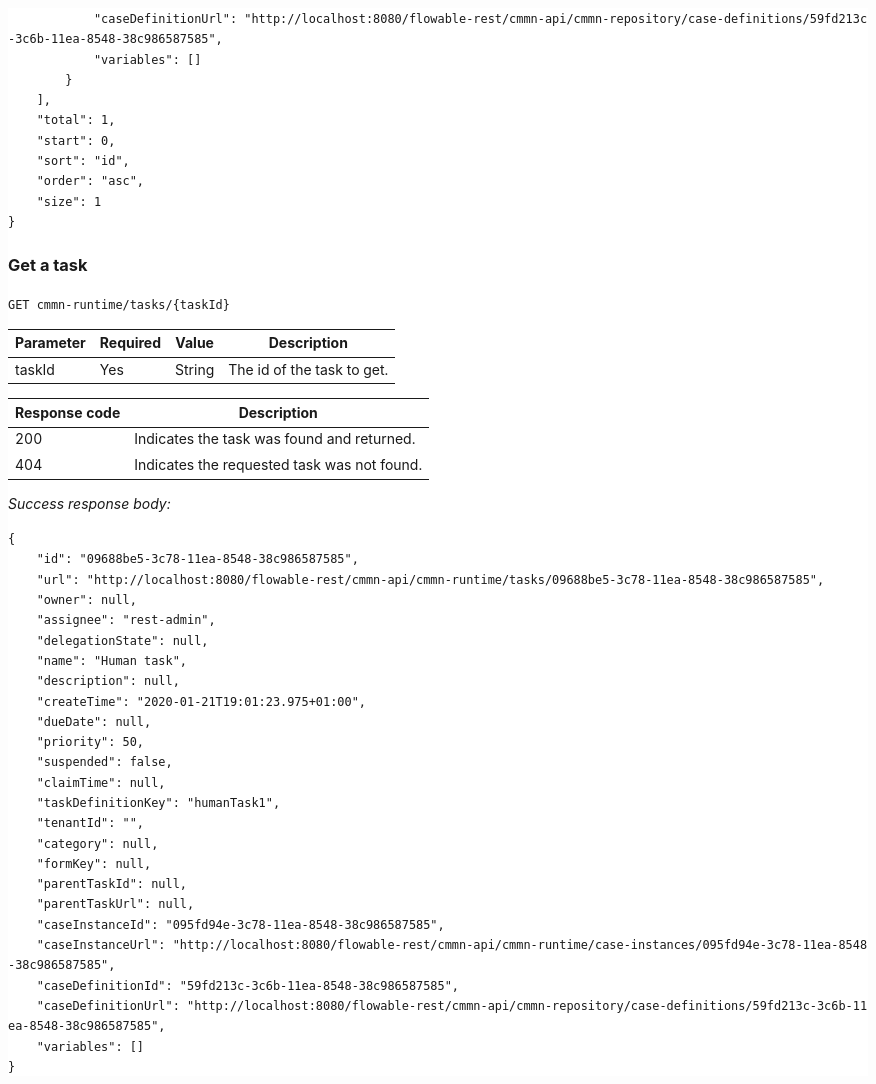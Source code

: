 ```
            "caseDefinitionUrl": "http://localhost:8080/flowable-rest/cmmn-api/cmmn-repository/case-definitions/59fd213c-3c6b-11ea-8548-38c986587585",
            "variables": []
        }
    ],
    "total": 1,
    "start": 0,
    "sort": "id",
    "order": "asc",
    "size": 1
}
```

### Get a task

    GET cmmn-runtime/tasks/{taskId}

|Parameter|Required|Value|Description|
| - | - | - | - |
|taskId|Yes|String|The id of the task to get.

|Response code|Description|
|- | - |
|200|Indicates the task was found and returned.|
|404|Indicates the requested task was not found.|

*Success response body:*

```
{
    "id": "09688be5-3c78-11ea-8548-38c986587585",
    "url": "http://localhost:8080/flowable-rest/cmmn-api/cmmn-runtime/tasks/09688be5-3c78-11ea-8548-38c986587585",
    "owner": null,
    "assignee": "rest-admin",
    "delegationState": null,
    "name": "Human task",
    "description": null,
    "createTime": "2020-01-21T19:01:23.975+01:00",
    "dueDate": null,
    "priority": 50,
    "suspended": false,
    "claimTime": null,
    "taskDefinitionKey": "humanTask1",
    "tenantId": "",
    "category": null,
    "formKey": null,
    "parentTaskId": null,
    "parentTaskUrl": null,
    "caseInstanceId": "095fd94e-3c78-11ea-8548-38c986587585",
    "caseInstanceUrl": "http://localhost:8080/flowable-rest/cmmn-api/cmmn-runtime/case-instances/095fd94e-3c78-11ea-8548-38c986587585",
    "caseDefinitionId": "59fd213c-3c6b-11ea-8548-38c986587585",
    "caseDefinitionUrl": "http://localhost:8080/flowable-rest/cmmn-api/cmmn-repository/case-definitions/59fd213c-3c6b-11ea-8548-38c986587585",
    "variables": []
}
```
